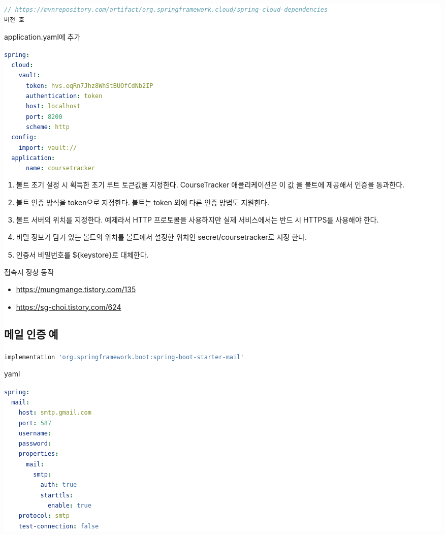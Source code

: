 ```groovy
// https://mvnrepository.com/artifact/org.springframework.cloud/spring-cloud-dependencies
버전 호
```

application.yaml에 추가

```yaml
spring:
  cloud:
    vault:
      token: hvs.eqRn7Jhz8WhStBUOfCdNb2IP
      authentication: token
      host: localhost
      port: 8200
      scheme: http
  config:
    import: vault://
  application:
      name: coursetracker
```

1. 볼트 초기 설정 시 획득한 초기 루트 토큰값을 지정한다. CourseTracker 애플리케이션은 이 값 을 볼트에 제공해서 인증을 통과한다.

2. 볼트 인증 방식을 token으로 지정한다. 볼트는 token 외에 다른 인증 방법도 지원한다.

3. ﻿﻿볼트 서버의 위치를 지정한다. 예제라서 HTTP 프로토콜을 사용하지만 실제 서비스에서는 반드 시 HTTPS를 사용해야 한다.

4. ﻿﻿비밀 정보가 담겨 있는 볼트의 위치를 볼트에서 설정한 위치인 secret/coursetracker로 지정
    한다.

5. 인증서 비밀번호를 ${keystore}로 대체한다.

 

접속시 정상 동작 

* https://mungmange.tistory.com/135

* https://sg-choi.tistory.com/624



## 메일 인증 예

```groovy
implementation 'org.springframework.boot:spring-boot-starter-mail'
```

yaml

```yaml
spring:
  mail:
    host: smtp.gmail.com
    port: 587
    username:
    password:
    properties:
      mail:
        smtp:
          auth: true
          starttls:
            enable: true
    protocol: smtp
    test-connection: false

```
